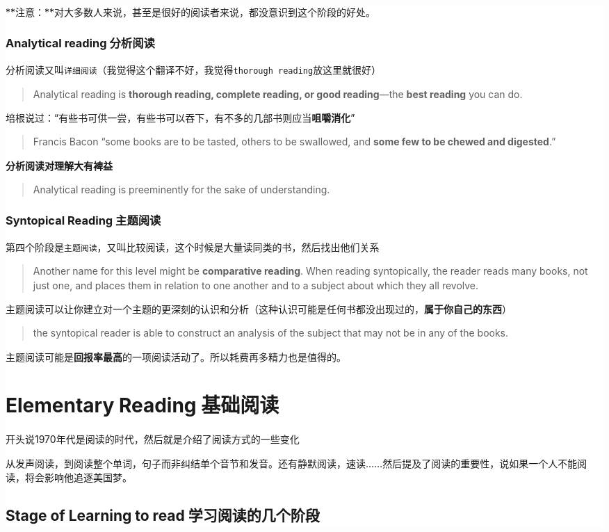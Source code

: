 
**注意：**对大多数人来说，甚至是很好的阅读者来说，都没意识到这个阶段的好处。





### Analytical reading 分析阅读



分析阅读又叫`详细阅读`（我觉得这个翻译不好，我觉得`thorough reading`放这里就很好）

>Analytical reading is **thorough reading, complete reading, or good reading**—the **best reading** you can do.



培根说过：“有些书可供一尝，有些书可以吞下，有不多的几部书则应当**咀嚼消化**”

>Francis Bacon “some books are to be tasted, others to be swallowed, and **some few to be chewed and digested**.”



**分析阅读对理解大有裨益**

>Analytical reading is preeminently for the sake of understanding.



### Syntopical Reading 主题阅读



第四个阶段是`主题阅读`，又叫比较阅读，这个时候是大量读同类的书，然后找出他们关系

>Another name for this level might be **comparative reading**. When reading syntopically, the reader reads many books, not just one, and places them in relation to one another and to a subject about which they all revolve.



主题阅读可以让你建立对一个主题的更深刻的认识和分析（这种认识可能是任何书都没出现过的，**属于你自己的东西**）

>the syntopical reader is able to construct an analysis of the subject that may not be in any of the books.



主题阅读可能是**回报率最高**的一项阅读活动了。所以耗费再多精力也是值得的。





# Elementary Reading 基础阅读





开头说1970年代是阅读的时代，然后就是介绍了阅读方式的一些变化

从发声阅读，到阅读整个单词，句子而非纠结单个音节和发音。还有静默阅读，速读……然后提及了阅读的重要性，说如果一个人不能阅读，将会影响他追逐美国梦。

## Stage of Learning to read 学习阅读的几个阶段
